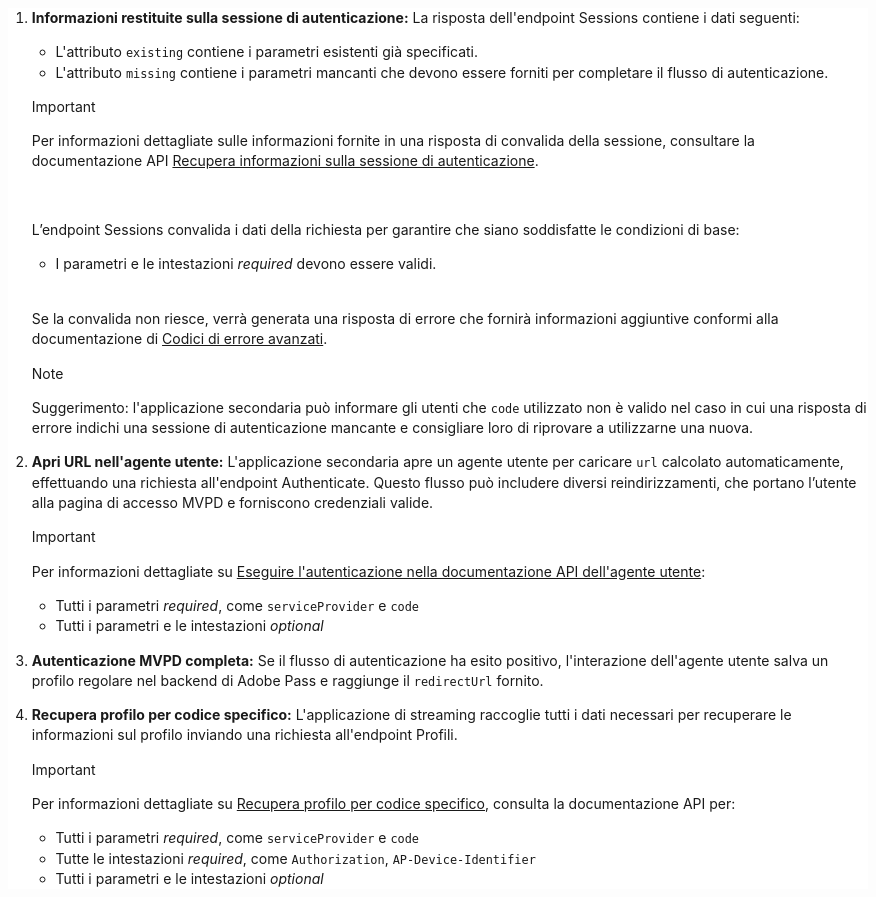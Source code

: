 1. **Informazioni restituite sulla sessione di autenticazione:** La risposta dell&#39;endpoint Sessions contiene i dati seguenti:
   * L&#39;attributo `existing` contiene i parametri esistenti già specificati.
   * L&#39;attributo `missing` contiene i parametri mancanti che devono essere forniti per completare il flusso di autenticazione.

   >[!IMPORTANT]
   >
   > Per informazioni dettagliate sulle informazioni fornite in una risposta di convalida della sessione, consultare la documentazione API [Recupera informazioni sulla sessione di autenticazione](../../apis/sessions-apis/rest-api-v2-sessions-apis-retrieve-authentication-session-information-using-code.md).
   >
   > <br/>
   >
   > L’endpoint Sessions convalida i dati della richiesta per garantire che siano soddisfatte le condizioni di base:
   >
   > * I parametri e le intestazioni _required_ devono essere validi.
   >
   > <br/>
   >
   > Se la convalida non riesce, verrà generata una risposta di errore che fornirà informazioni aggiuntive conformi alla documentazione di [Codici di errore avanzati](../../../enhanced-error-codes.md).

   >[!NOTE]
   >
   > Suggerimento: l&#39;applicazione secondaria può informare gli utenti che `code` utilizzato non è valido nel caso in cui una risposta di errore indichi una sessione di autenticazione mancante e consigliare loro di riprovare a utilizzarne una nuova.

1. **Apri URL nell&#39;agente utente:** L&#39;applicazione secondaria apre un agente utente per caricare `url` calcolato automaticamente, effettuando una richiesta all&#39;endpoint Authenticate. Questo flusso può includere diversi reindirizzamenti, che portano l’utente alla pagina di accesso MVPD e forniscono credenziali valide.

   >[!IMPORTANT]
   >
   > Per informazioni dettagliate su [Eseguire l&#39;autenticazione nella documentazione API dell&#39;agente utente](../../apis/sessions-apis/rest-api-v2-sessions-apis-perform-authentication-in-user-agent.md):
   >
   > * Tutti i parametri _required_, come `serviceProvider` e `code`
   > * Tutti i parametri e le intestazioni _optional_

1. **Autenticazione MVPD completa:** Se il flusso di autenticazione ha esito positivo, l&#39;interazione dell&#39;agente utente salva un profilo regolare nel backend di Adobe Pass e raggiunge il `redirectUrl` fornito.

1. **Recupera profilo per codice specifico:** L&#39;applicazione di streaming raccoglie tutti i dati necessari per recuperare le informazioni sul profilo inviando una richiesta all&#39;endpoint Profili.

   >[!IMPORTANT]
   >
   > Per informazioni dettagliate su [Recupera profilo per codice specifico](../../apis/profiles-apis/rest-api-v2-profiles-apis-retrieve-profile-for-specific-code.md), consulta la documentazione API per:
   > 
   > * Tutti i parametri _required_, come `serviceProvider` e `code`
   > * Tutte le intestazioni _required_, come `Authorization`, `AP-Device-Identifier`
   > * Tutti i parametri e le intestazioni _optional_
